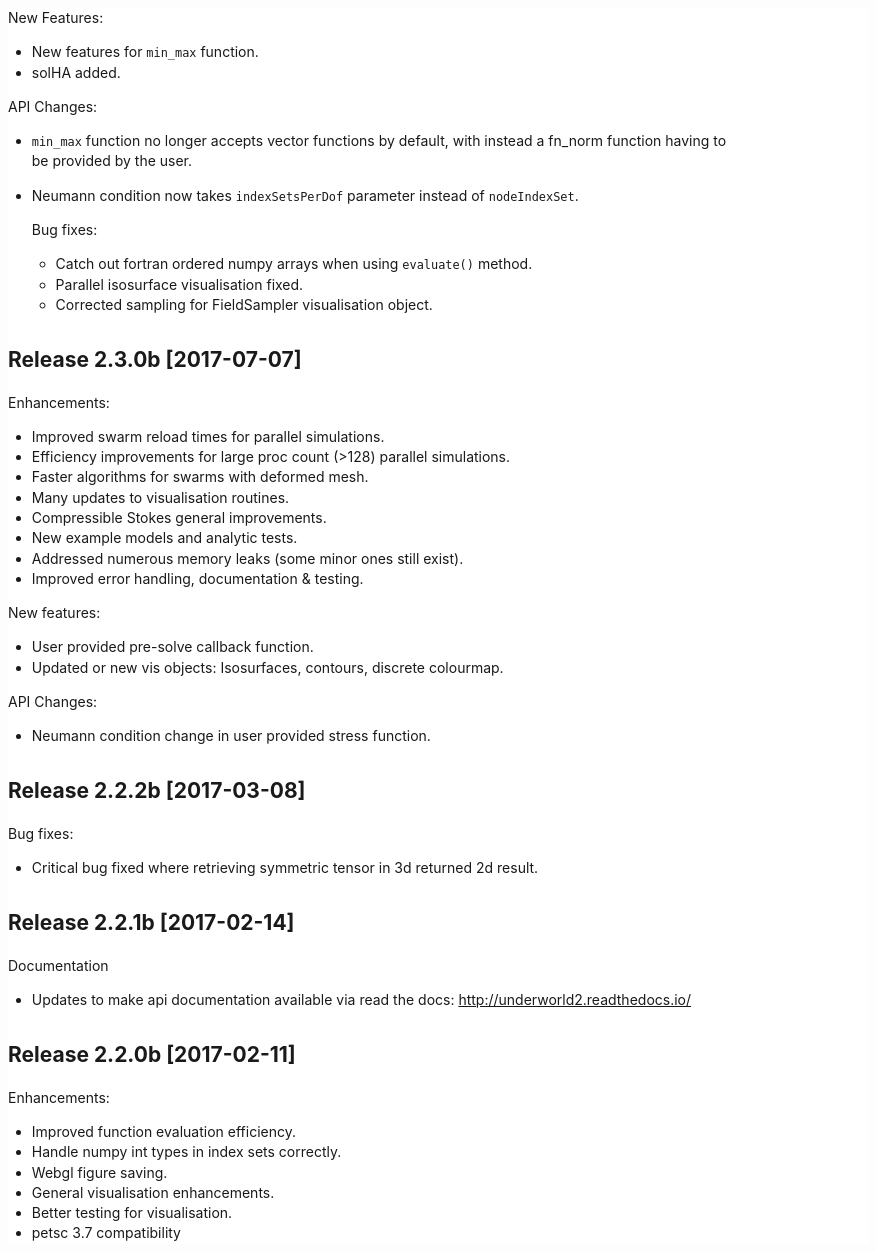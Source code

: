 New Features:
* New features for `min_max` function.
* solHA added.

API Changes:
* `min_max` function no longer accepts vector functions
  by default, with instead a fn_norm function having to  
  be provided by the user.
* Neumann condition now takes `indexSetsPerDof` parameter instead of `nodeIndexSet`.
  
  Bug fixes:
  * Catch out fortran ordered numpy arrays when using `evaluate()` method.
  * Parallel isosurface visualisation fixed.
  * Corrected sampling for FieldSampler visualisation object.
  

Release 2.3.0b [2017-07-07]
----------------------------
Enhancements:
* Improved swarm reload times for parallel simulations.
* Efficiency improvements for large proc count (>128) parallel simulations.
* Faster algorithms for swarms with deformed mesh.
* Many updates to visualisation routines. 
* Compressible Stokes general improvements.
* New example models and analytic tests.
* Addressed numerous memory leaks (some minor ones still exist).
* Improved error handling, documentation & testing.


New features:
* User provided pre-solve callback function.
* Updated or new vis objects: Isosurfaces, contours, discrete colourmap.

API Changes:
* Neumann condition change in user provided stress function.


Release 2.2.2b  [2017-03-08]
----------------------------
Bug fixes:
* Critical bug fixed where retrieving symmetric tensor in 3d returned 2d result.

Release 2.2.1b  [2017-02-14]
----------------------------
Documentation
* Updates to make api documentation available via read the docs: http://underworld2.readthedocs.io/

Release 2.2.0b  [2017-02-11]
----------------------------
Enhancements:
* Improved function evaluation efficiency.
* Handle numpy int types in index sets correctly.
* Webgl figure saving.
* General visualisation enhancements.
* Better testing for visualisation.
* petsc 3.7 compatibility
